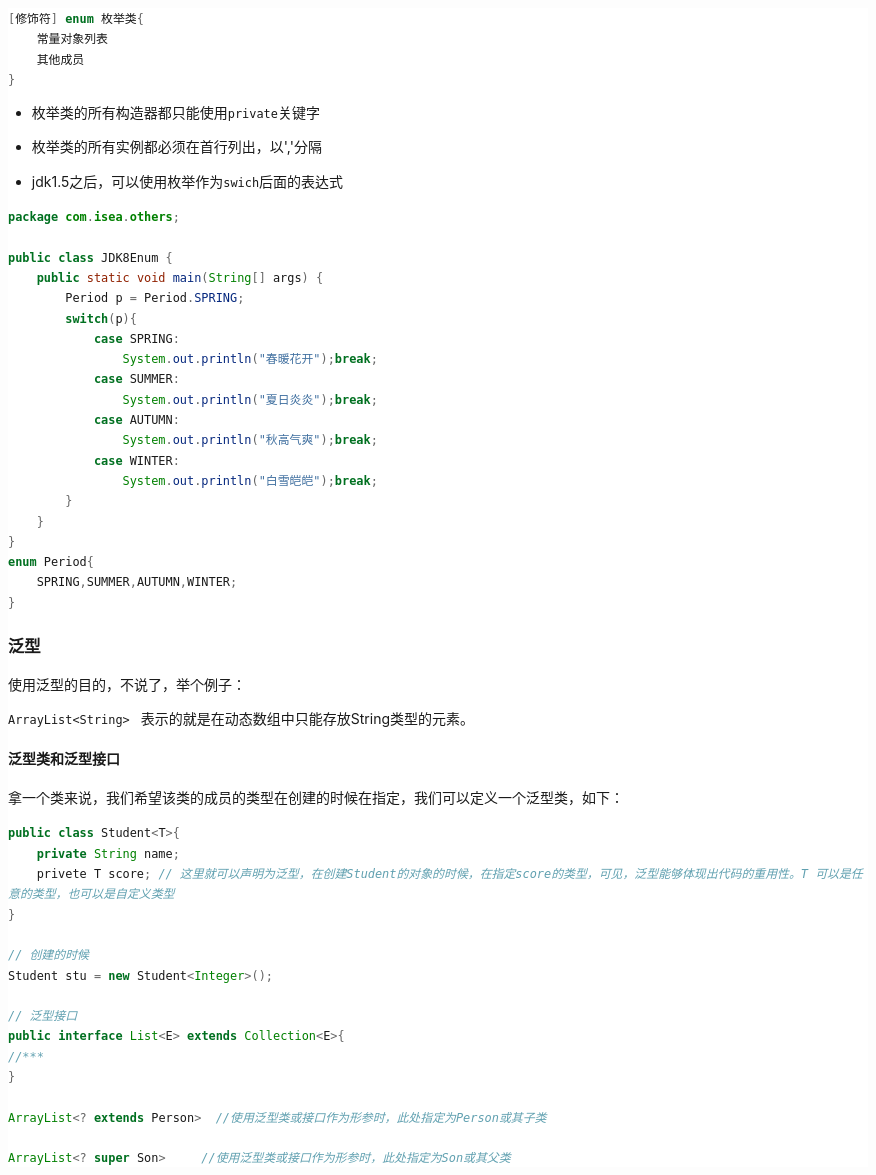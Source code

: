   ```java
  [修饰符] enum 枚举类{
      常量对象列表
      其他成员
  }
  ```

- 枚举类的所有构造器都只能使用`private`关键字

- 枚举类的所有实例都必须在首行列出，以','分隔

- jdk1.5之后，可以使用枚举作为`swich`后面的表达式

```java
package com.isea.others;

public class JDK8Enum {
    public static void main(String[] args) {
        Period p = Period.SPRING;
        switch(p){
            case SPRING:
                System.out.println("春暖花开");break;
            case SUMMER:
                System.out.println("夏日炎炎");break;
            case AUTUMN:
                System.out.println("秋高气爽");break;
            case WINTER:
                System.out.println("白雪皑皑");break;
        }
    }
}
enum Period{
    SPRING,SUMMER,AUTUMN,WINTER;
}
```

### 泛型

使用泛型的目的，不说了，举个例子：

`ArrayList<String> ` 表示的就是在动态数组中只能存放String类型的元素。

#### 泛型类和泛型接口

拿一个类来说，我们希望该类的成员的类型在创建的时候在指定，我们可以定义一个泛型类，如下：

~~~java
public class Student<T>{
    private String name;
    privete T score; // 这里就可以声明为泛型，在创建Student的对象的时候，在指定score的类型，可见，泛型能够体现出代码的重用性。T 可以是任意的类型，也可以是自定义类型
}

// 创建的时候
Student stu = new Student<Integer>();

// 泛型接口
public interface List<E> extends Collection<E>{
//***
}

ArrayList<? extends Person>  //使用泛型类或接口作为形参时，此处指定为Person或其子类
    
ArrayList<? super Son>     //使用泛型类或接口作为形参时，此处指定为Son或其父类  
~~~
